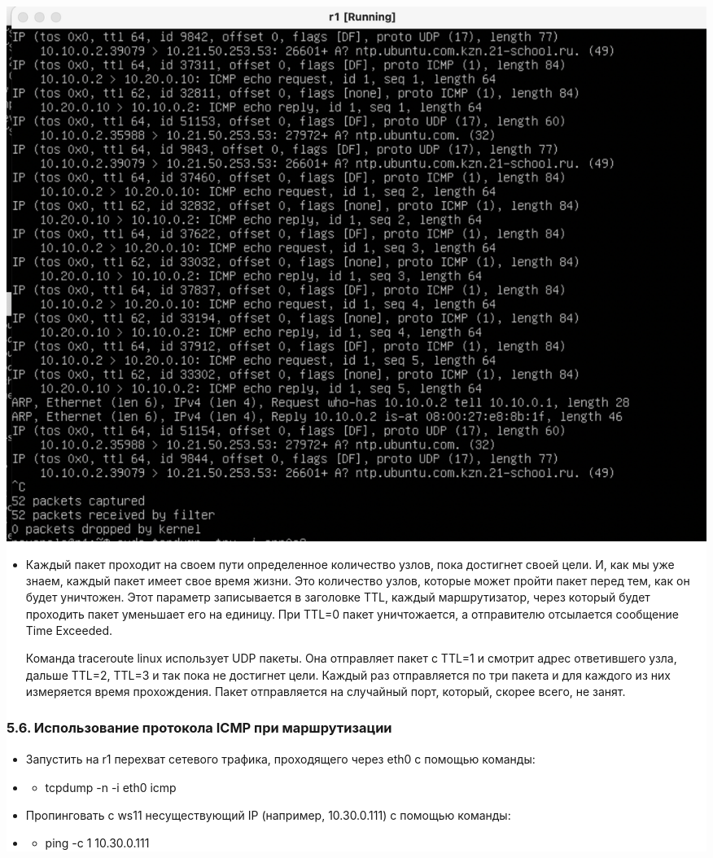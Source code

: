  ![network](screen/5.5.2.png)

  - Каждый пакет проходит на своем пути определенное количество узлов, пока достигнет своей цели. И, как мы уже знаем, каждый пакет имеет свое время жизни. Это количество узлов, которые может пройти пакет перед тем, как он будет уничтожен. Этот параметр записывается в заголовке TTL, каждый маршрутизатор, через который будет проходить пакет уменьшает его на единицу. При TTL=0 пакет уничтожается, а отправителю отсылается сообщение Time Exceeded.

    Команда traceroute linux использует UDP пакеты. Она отправляет пакет с TTL=1 и смотрит адрес ответившего узла, дальше TTL=2, TTL=3 и так пока не достигнет цели. Каждый раз отправляется по три пакета и для каждого из них измеряется время прохождения. Пакет отправляется на случайный порт, который, скорее всего, не занят.

### 5.6. Использование протокола ICMP при маршрутизации

- Запустить на r1 перехват сетевого трафика, проходящего через eth0 с помощью команды:
- - tcpdump -n -i eth0 icmp

- Пропинговать с ws11 несуществующий IP (например, 10.30.0.111) с помощью команды:
- - ping -c 1 10.30.0.111
